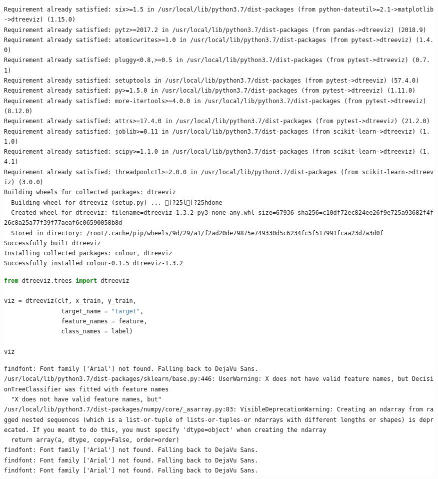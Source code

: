    Requirement already satisfied: six>=1.5 in /usr/local/lib/python3.7/dist-packages (from python-dateutil>=2.1->matplotlib->dtreeviz) (1.15.0)
    Requirement already satisfied: pytz>=2017.2 in /usr/local/lib/python3.7/dist-packages (from pandas->dtreeviz) (2018.9)
    Requirement already satisfied: atomicwrites>=1.0 in /usr/local/lib/python3.7/dist-packages (from pytest->dtreeviz) (1.4.0)
    Requirement already satisfied: pluggy<0.8,>=0.5 in /usr/local/lib/python3.7/dist-packages (from pytest->dtreeviz) (0.7.1)
    Requirement already satisfied: setuptools in /usr/local/lib/python3.7/dist-packages (from pytest->dtreeviz) (57.4.0)
    Requirement already satisfied: py>=1.5.0 in /usr/local/lib/python3.7/dist-packages (from pytest->dtreeviz) (1.11.0)
    Requirement already satisfied: more-itertools>=4.0.0 in /usr/local/lib/python3.7/dist-packages (from pytest->dtreeviz) (8.12.0)
    Requirement already satisfied: attrs>=17.4.0 in /usr/local/lib/python3.7/dist-packages (from pytest->dtreeviz) (21.2.0)
    Requirement already satisfied: joblib>=0.11 in /usr/local/lib/python3.7/dist-packages (from scikit-learn->dtreeviz) (1.1.0)
    Requirement already satisfied: scipy>=1.1.0 in /usr/local/lib/python3.7/dist-packages (from scikit-learn->dtreeviz) (1.4.1)
    Requirement already satisfied: threadpoolctl>=2.0.0 in /usr/local/lib/python3.7/dist-packages (from scikit-learn->dtreeviz) (3.0.0)
    Building wheels for collected packages: dtreeviz
      Building wheel for dtreeviz (setup.py) ... [?25l[?25hdone
      Created wheel for dtreeviz: filename=dtreeviz-1.3.2-py3-none-any.whl size=67936 sha256=c10df72ec824ee26f9e725a93682f4f26c8a25a77f39f77aeaf6c06590058b8d
      Stored in directory: /root/.cache/pip/wheels/9d/29/a1/f2ad20de79875e749330d5c6234fc5f517991fcaa23d7a3d0f
    Successfully built dtreeviz
    Installing collected packages: colour, dtreeviz
    Successfully installed colour-0.1.5 dtreeviz-1.3.2



```python
from dtreeviz.trees import dtreeviz

viz = dtreeviz(clf, x_train, y_train,
                target_name = "target",
                feature_names = feature,
                class_names = label)

viz
```

    findfont: Font family ['Arial'] not found. Falling back to DejaVu Sans.
    /usr/local/lib/python3.7/dist-packages/sklearn/base.py:446: UserWarning: X does not have valid feature names, but DecisionTreeClassifier was fitted with feature names
      "X does not have valid feature names, but"
    /usr/local/lib/python3.7/dist-packages/numpy/core/_asarray.py:83: VisibleDeprecationWarning: Creating an ndarray from ragged nested sequences (which is a list-or-tuple of lists-or-tuples-or ndarrays with different lengths or shapes) is deprecated. If you meant to do this, you must specify 'dtype=object' when creating the ndarray
      return array(a, dtype, copy=False, order=order)
    findfont: Font family ['Arial'] not found. Falling back to DejaVu Sans.
    findfont: Font family ['Arial'] not found. Falling back to DejaVu Sans.
    findfont: Font family ['Arial'] not found. Falling back to DejaVu Sans.
